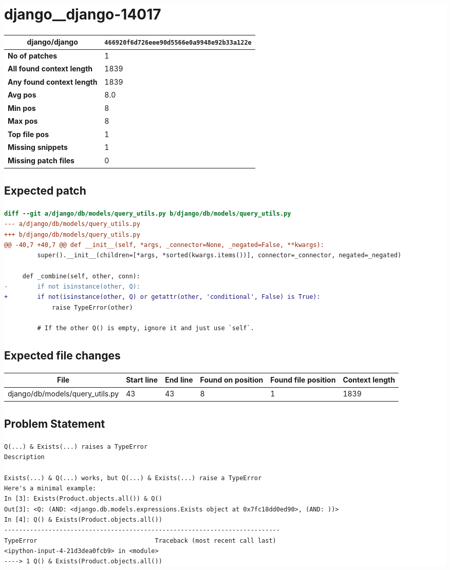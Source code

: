 # django__django-14017

| **django/django** | `466920f6d726eee90d5566e0a9948e92b33a122e` |
| ---- | ---- |
| **No of patches** | 1 |
| **All found context length** | 1839 |
| **Any found context length** | 1839 |
| **Avg pos** | 8.0 |
| **Min pos** | 8 |
| **Max pos** | 8 |
| **Top file pos** | 1 |
| **Missing snippets** | 1 |
| **Missing patch files** | 0 |


## Expected patch

```diff
diff --git a/django/db/models/query_utils.py b/django/db/models/query_utils.py
--- a/django/db/models/query_utils.py
+++ b/django/db/models/query_utils.py
@@ -40,7 +40,7 @@ def __init__(self, *args, _connector=None, _negated=False, **kwargs):
         super().__init__(children=[*args, *sorted(kwargs.items())], connector=_connector, negated=_negated)
 
     def _combine(self, other, conn):
-        if not isinstance(other, Q):
+        if not(isinstance(other, Q) or getattr(other, 'conditional', False) is True):
             raise TypeError(other)
 
         # If the other Q() is empty, ignore it and just use `self`.

```

## Expected file changes

| File | Start line | End line | Found on position | Found file position | Context length |
| ---- | ---------- | -------- | ----------------- | ------------------- | -------------- |
| django/db/models/query_utils.py | 43 | 43 | 8 | 1 | 1839


## Problem Statement

```
Q(...) & Exists(...) raises a TypeError
Description
	
Exists(...) & Q(...) works, but Q(...) & Exists(...) raise a TypeError
Here's a minimal example:
In [3]: Exists(Product.objects.all()) & Q()
Out[3]: <Q: (AND: <django.db.models.expressions.Exists object at 0x7fc18dd0ed90>, (AND: ))>
In [4]: Q() & Exists(Product.objects.all())
---------------------------------------------------------------------------
TypeError								 Traceback (most recent call last)
<ipython-input-4-21d3dea0fcb9> in <module>
----> 1 Q() & Exists(Product.objects.all())
```